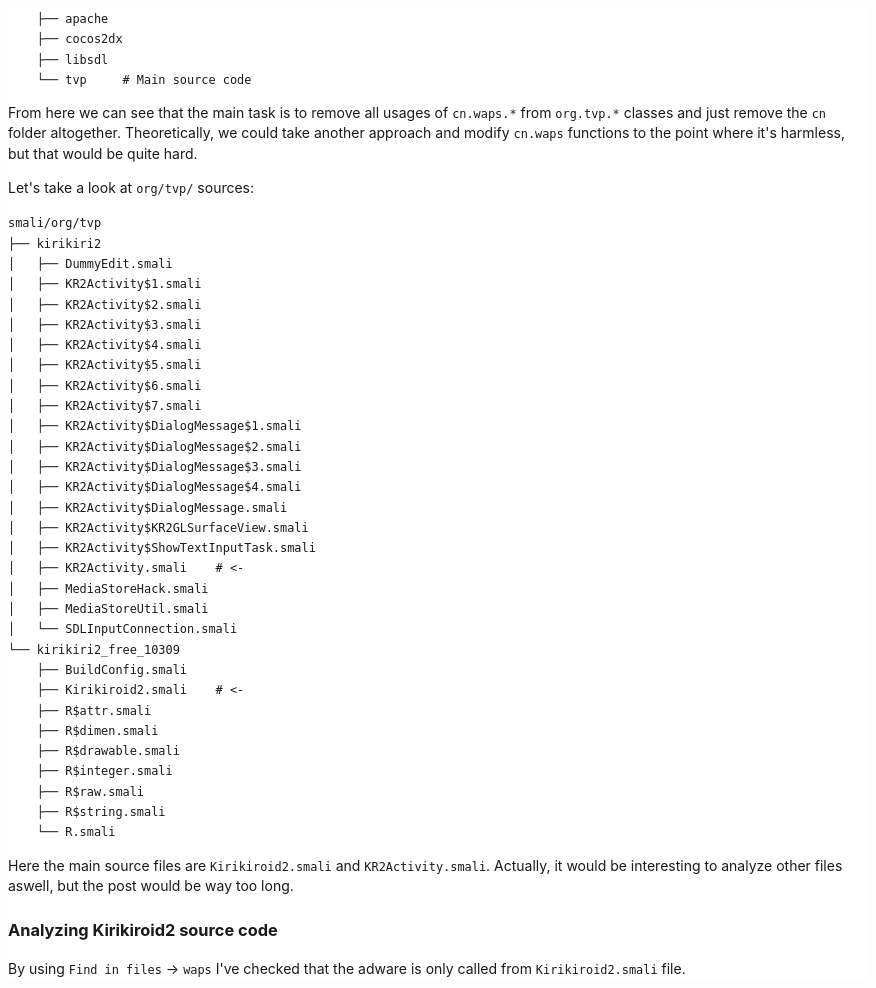 ```
    ├── apache
    ├── cocos2dx
    ├── libsdl
    └── tvp     # Main source code
```

From here we can see that the main task is to remove all usages of `cn.waps.*` from `org.tvp.*` classes and just remove the `cn` folder altogether. Theoretically, we could take another approach and modify `cn.waps` functions to the point where it's harmless, but that would be quite hard.

Let's take a look at `org/tvp/` sources:

```
smali/org/tvp
├── kirikiri2
│   ├── DummyEdit.smali
│   ├── KR2Activity$1.smali
│   ├── KR2Activity$2.smali
│   ├── KR2Activity$3.smali
│   ├── KR2Activity$4.smali
│   ├── KR2Activity$5.smali
│   ├── KR2Activity$6.smali
│   ├── KR2Activity$7.smali
│   ├── KR2Activity$DialogMessage$1.smali
│   ├── KR2Activity$DialogMessage$2.smali
│   ├── KR2Activity$DialogMessage$3.smali
│   ├── KR2Activity$DialogMessage$4.smali
│   ├── KR2Activity$DialogMessage.smali
│   ├── KR2Activity$KR2GLSurfaceView.smali
│   ├── KR2Activity$ShowTextInputTask.smali
│   ├── KR2Activity.smali    # <-
│   ├── MediaStoreHack.smali
│   ├── MediaStoreUtil.smali
│   └── SDLInputConnection.smali
└── kirikiri2_free_10309
    ├── BuildConfig.smali
    ├── Kirikiroid2.smali    # <-
    ├── R$attr.smali
    ├── R$dimen.smali
    ├── R$drawable.smali
    ├── R$integer.smali
    ├── R$raw.smali
    ├── R$string.smali
    └── R.smali
```

Here the main source files are `Kirikiroid2.smali` and `KR2Activity.smali`. Actually, it would be interesting to analyze other files aswell, but the post would be way too long.

### Analyzing Kirikiroid2 source code

By using `Find in files` -> `waps` I've checked that the adware is only called from `Kirikiroid2.smali` file.
